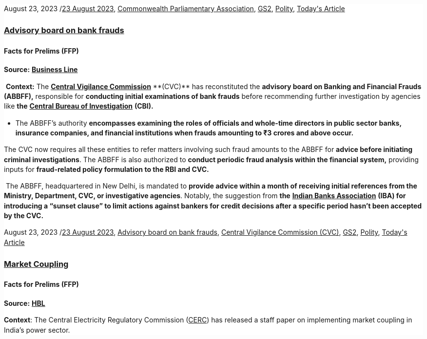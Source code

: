 August 23, 2023 /[23 August 2023](https://www.insightsonindia.com/category/23-august-2023/ "23 August 2023"), [Commonwealth Parliamentary Association](https://www.insightsonindia.com/tag/commonwealth-parliamentary-association/ "Commonwealth Parliamentary Association"), [GS2](https://www.insightsonindia.com/tag/gs2/ "GS2"), [Polity](https://www.insightsonindia.com/tag/polity/ "Polity"), [Today's Article](https://www.insightsonindia.com/category/today-article/ "Today's Article")

### [Advisory board on bank frauds](https://www.insightsonindia.com/2023/08/23/advisory-board-on-bank-frauds/)

#### **Facts for Prelims (FFP)**

**Source:** [**Business Line**](https://www.thehindubusinessline.com/money-and-banking/central-vigilance-commission-reconstitutes-advisory-board-on-bank-frauds/article67219688.ece)

 **Context:** The [**Central Vigilance Commission**](https://www.insightsonindia.com/2020/10/30/central-vigilance-commission/#:~:text=It%20is%20the%20apex%20vigilance,to%20the%20President%20of%20India.) **(CVC)** has reconstituted the **advisory board on Banking and Financial Frauds (ABBFF),** responsible for **conducting initial examinations of bank frauds** before recommending further investigation by agencies like **the** [**Central Bureau of Investigation**](https://www.insightsonindia.com/2022/04/02/220937/) **(CBI).**

- The ABBFF’s authority **encompasses examining the roles of officials and whole-time directors in public sector banks, insurance companies, and financial institutions when frauds amounting to ₹3 crores and above occur.**

The CVC now requires all these entities to refer matters involving such fraud amounts to the ABBFF for **advice before initiating criminal investigations**. The ABBFF is also authorized to **conduct periodic fraud analysis within the financial system,** providing inputs for **fraud-related policy formulation to the RBI and CVC.**

 The ABBFF, headquartered in New Delhi, is mandated to **provide advice within a month of receiving initial references from the Ministry, Department, CVC, or investigative agencies**. Notably, the suggestion from **the** [**Indian Banks Association**](https://www.insightsonindia.com/2020/10/17/indian-banks-association-iba/) **(IBA) for introducing a “sunset clause” to limit actions against bankers for credit decisions after a specific period hasn’t been accepted by the CVC.**

August 23, 2023 /[23 August 2023](https://www.insightsonindia.com/category/23-august-2023/ "23 August 2023"), [Advisory board on bank frauds](https://www.insightsonindia.com/tag/advisory-board-on-bank-frauds/ "Advisory board on bank frauds"), [Central Vigilance Commission (CVC)](https://www.insightsonindia.com/tag/central-vigilance-commission-cvc/ "Central Vigilance Commission (CVC)"), [GS2](https://www.insightsonindia.com/tag/gs2/ "GS2"), [Polity](https://www.insightsonindia.com/tag/polity/ "Polity"), [Today's Article](https://www.insightsonindia.com/category/today-article/ "Today's Article")

### [Market Coupling](https://www.insightsonindia.com/2023/08/23/market-coupling/)

#### **Facts for Prelims (FFP)**

**Source:** [**HBL**](https://www.thehindubusinessline.com/companies/cerc-floats-paper-on-market-coupling-seeks-stakeholder-response/article67220170.ece)

**Context**: The Central Electricity Regulatory Commission ([CERC](https://www.insightsonindia.com/2023/03/30/draft-carbon-credit-trading-scheme/)) has released a staff paper on implementing market coupling in India’s power sector.
